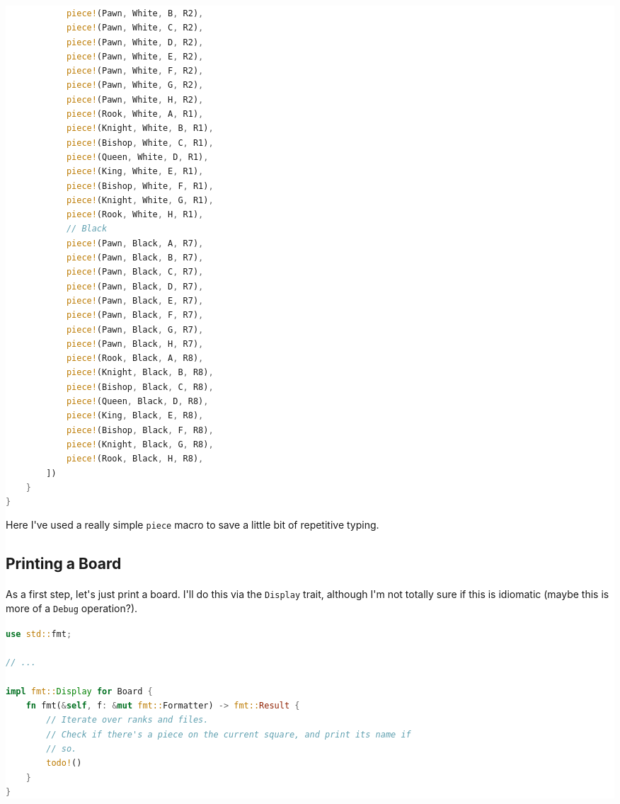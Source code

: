 ```rust
            piece!(Pawn, White, B, R2),
            piece!(Pawn, White, C, R2),
            piece!(Pawn, White, D, R2),
            piece!(Pawn, White, E, R2),
            piece!(Pawn, White, F, R2),
            piece!(Pawn, White, G, R2),
            piece!(Pawn, White, H, R2),
            piece!(Rook, White, A, R1),
            piece!(Knight, White, B, R1),
            piece!(Bishop, White, C, R1),
            piece!(Queen, White, D, R1),
            piece!(King, White, E, R1),
            piece!(Bishop, White, F, R1),
            piece!(Knight, White, G, R1),
            piece!(Rook, White, H, R1),
            // Black
            piece!(Pawn, Black, A, R7),
            piece!(Pawn, Black, B, R7),
            piece!(Pawn, Black, C, R7),
            piece!(Pawn, Black, D, R7),
            piece!(Pawn, Black, E, R7),
            piece!(Pawn, Black, F, R7),
            piece!(Pawn, Black, G, R7),
            piece!(Pawn, Black, H, R7),
            piece!(Rook, Black, A, R8),
            piece!(Knight, Black, B, R8),
            piece!(Bishop, Black, C, R8),
            piece!(Queen, Black, D, R8),
            piece!(King, Black, E, R8),
            piece!(Bishop, Black, F, R8),
            piece!(Knight, Black, G, R8),
            piece!(Rook, Black, H, R8),
        ])
    }
}
```

Here I've used a really simple `piece` macro to save a little bit of repetitive
typing.

## Printing a Board

As a first step, let's just print a board.
I'll do this via the `Display` trait, although I'm not totally sure if this is
idiomatic (maybe this is more of a `Debug` operation?).

```rust
use std::fmt;

// ...

impl fmt::Display for Board {
    fn fmt(&self, f: &mut fmt::Formatter) -> fmt::Result {
        // Iterate over ranks and files.
        // Check if there's a piece on the current square, and print its name if
        // so.
        todo!()
    }
}
```
